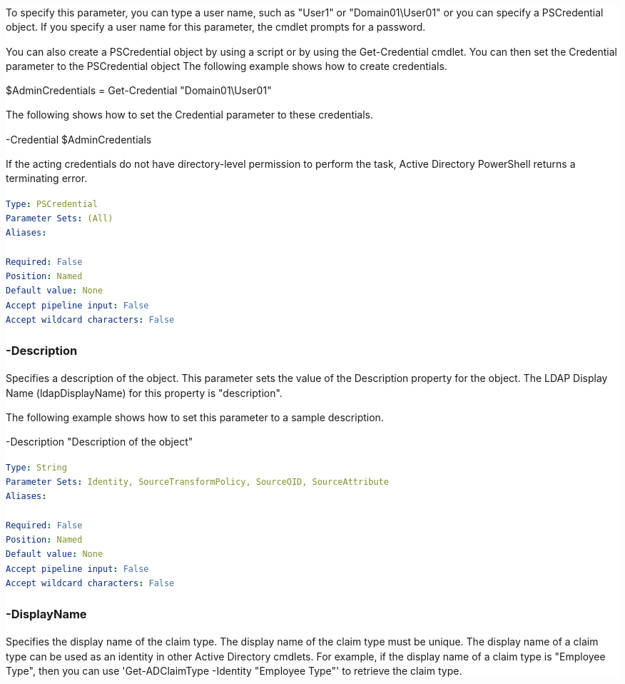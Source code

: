 To specify this parameter, you can type a user name, such as "User1" or "Domain01\User01" or you can specify a PSCredential object.
If you specify a user name for this parameter, the cmdlet prompts for a password.

You can also create a PSCredential object by using a script or by using the Get-Credential cmdlet.
You can then set the Credential parameter to the PSCredential object The following example shows how to create credentials.

$AdminCredentials = Get-Credential "Domain01\User01"

The following shows how to set the Credential parameter to these credentials.

-Credential $AdminCredentials

If the acting credentials do not have directory-level permission to perform the task, Active Directory PowerShell returns a terminating error.

```yaml
Type: PSCredential
Parameter Sets: (All)
Aliases: 

Required: False
Position: Named
Default value: None
Accept pipeline input: False
Accept wildcard characters: False
```

### -Description
Specifies a description of the object.
This parameter sets the value of the Description property for the object.
The LDAP Display Name (ldapDisplayName) for this property is "description".

The following example shows how to set this parameter to a sample description.

-Description "Description of the object"

```yaml
Type: String
Parameter Sets: Identity, SourceTransformPolicy, SourceOID, SourceAttribute
Aliases: 

Required: False
Position: Named
Default value: None
Accept pipeline input: False
Accept wildcard characters: False
```

### -DisplayName
Specifies the display name of the claim type.
The display name of the claim type must be unique.
The display name of a claim type can be used as an identity in other Active Directory cmdlets.
For example, if the display name of a claim type is "Employee Type", then you can use 'Get-ADClaimType -Identity "Employee Type"' to retrieve the claim type.
